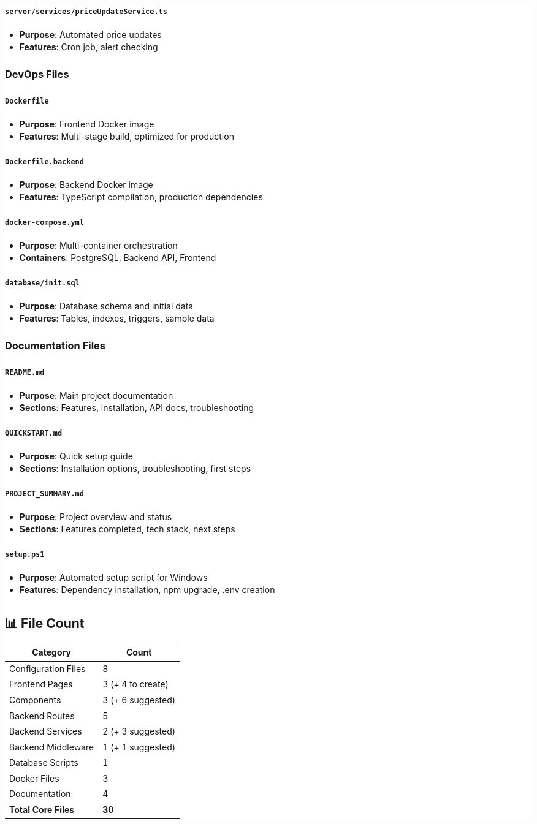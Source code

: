 #### `server/services/priceUpdateService.ts`
- **Purpose**: Automated price updates
- **Features**: Cron job, alert checking

### DevOps Files

#### `Dockerfile`
- **Purpose**: Frontend Docker image
- **Features**: Multi-stage build, optimized for production

#### `Dockerfile.backend`
- **Purpose**: Backend Docker image
- **Features**: TypeScript compilation, production dependencies

#### `docker-compose.yml`
- **Purpose**: Multi-container orchestration
- **Containers**: PostgreSQL, Backend API, Frontend

#### `database/init.sql`
- **Purpose**: Database schema and initial data
- **Features**: Tables, indexes, triggers, sample data

### Documentation Files

#### `README.md`
- **Purpose**: Main project documentation
- **Sections**: Features, installation, API docs, troubleshooting

#### `QUICKSTART.md`
- **Purpose**: Quick setup guide
- **Sections**: Installation options, troubleshooting, first steps

#### `PROJECT_SUMMARY.md`
- **Purpose**: Project overview and status
- **Sections**: Features completed, tech stack, next steps

#### `setup.ps1`
- **Purpose**: Automated setup script for Windows
- **Features**: Dependency installation, npm upgrade, .env creation

## 📊 File Count

| Category | Count |
|----------|-------|
| Configuration Files | 8 |
| Frontend Pages | 3 (+ 4 to create) |
| Components | 3 (+ 6 suggested) |
| Backend Routes | 5 |
| Backend Services | 2 (+ 3 suggested) |
| Backend Middleware | 1 (+ 1 suggested) |
| Database Scripts | 1 |
| Docker Files | 3 |
| Documentation | 4 |
| **Total Core Files** | **30** |
